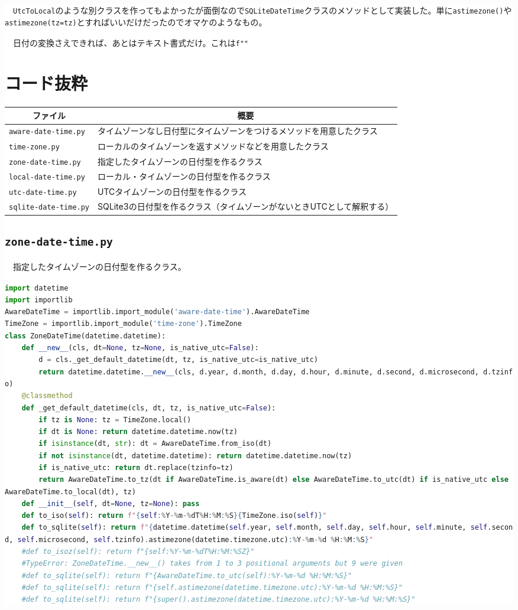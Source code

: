 　`UtcToLocal`のような別クラスを作ってもよかったが面倒なので`SQLiteDateTime`クラスのメソッドとして実装した。単に`astimezone()`や`astimezone(tz=tz)`とすればいいだけだったのでオマケのようなもの。

　日付の変換さえできれば、あとはテキスト書式だけ。これは`f""`



# コード抜粋

ファイル|概要
--------|----
`aware-date-time.py`|タイムゾーンなし日付型にタイムゾーンをつけるメソッドを用意したクラス
`time-zone.py`|ローカルのタイムゾーンを返すメソッドなどを用意したクラス
`zone-date-time.py`|指定したタイムゾーンの日付型を作るクラス
`local-date-time.py`|ローカル・タイムゾーンの日付型を作るクラス
`utc-date-time.py`|UTCタイムゾーンの日付型を作るクラス
`sqlite-date-time.py`|SQLite3の日付型を作るクラス（タイムゾーンがないときUTCとして解釈する）

## `zone-date-time.py`

　指定したタイムゾーンの日付型を作るクラス。

```python
import datetime
import importlib  
AwareDateTime = importlib.import_module('aware-date-time').AwareDateTime 
TimeZone = importlib.import_module('time-zone').TimeZone
class ZoneDateTime(datetime.datetime):
    def __new__(cls, dt=None, tz=None, is_native_utc=False):
        d = cls._get_default_datetime(dt, tz, is_native_utc=is_native_utc)
        return datetime.datetime.__new__(cls, d.year, d.month, d.day, d.hour, d.minute, d.second, d.microsecond, d.tzinfo)
    @classmethod
    def _get_default_datetime(cls, dt, tz, is_native_utc=False):
        if tz is None: tz = TimeZone.local()
        if dt is None: return datetime.datetime.now(tz)
        if isinstance(dt, str): dt = AwareDateTime.from_iso(dt)
        if not isinstance(dt, datetime.datetime): return datetime.datetime.now(tz)
        if is_native_utc: return dt.replace(tzinfo=tz)
        return AwareDateTime.to_tz(dt if AwareDateTime.is_aware(dt) else AwareDateTime.to_utc(dt) if is_native_utc else AwareDateTime.to_local(dt), tz)
    def __init__(self, dt=None, tz=None): pass
    def to_iso(self): return f"{self:%Y-%m-%dT%H:%M:%S}{TimeZone.iso(self)}"
    def to_sqlite(self): return f"{datetime.datetime(self.year, self.month, self.day, self.hour, self.minute, self.second, self.microsecond, self.tzinfo).astimezone(datetime.timezone.utc):%Y-%m-%d %H:%M:%S}"
    #def to_isoz(self): return f"{self:%Y-%m-%dT%H:%M:%SZ}"
    #TypeError: ZoneDateTime.__new__() takes from 1 to 3 positional arguments but 9 were given
    #def to_sqlite(self): return f"{AwareDateTime.to_utc(self):%Y-%m-%d %H:%M:%S}"
    #def to_sqlite(self): return f"{self.astimezone(datetime.timezone.utc):%Y-%m-%d %H:%M:%S}"
    #def to_sqlite(self): return f"{super().astimezone(datetime.timezone.utc):%Y-%m-%d %H:%M:%S}"

```

